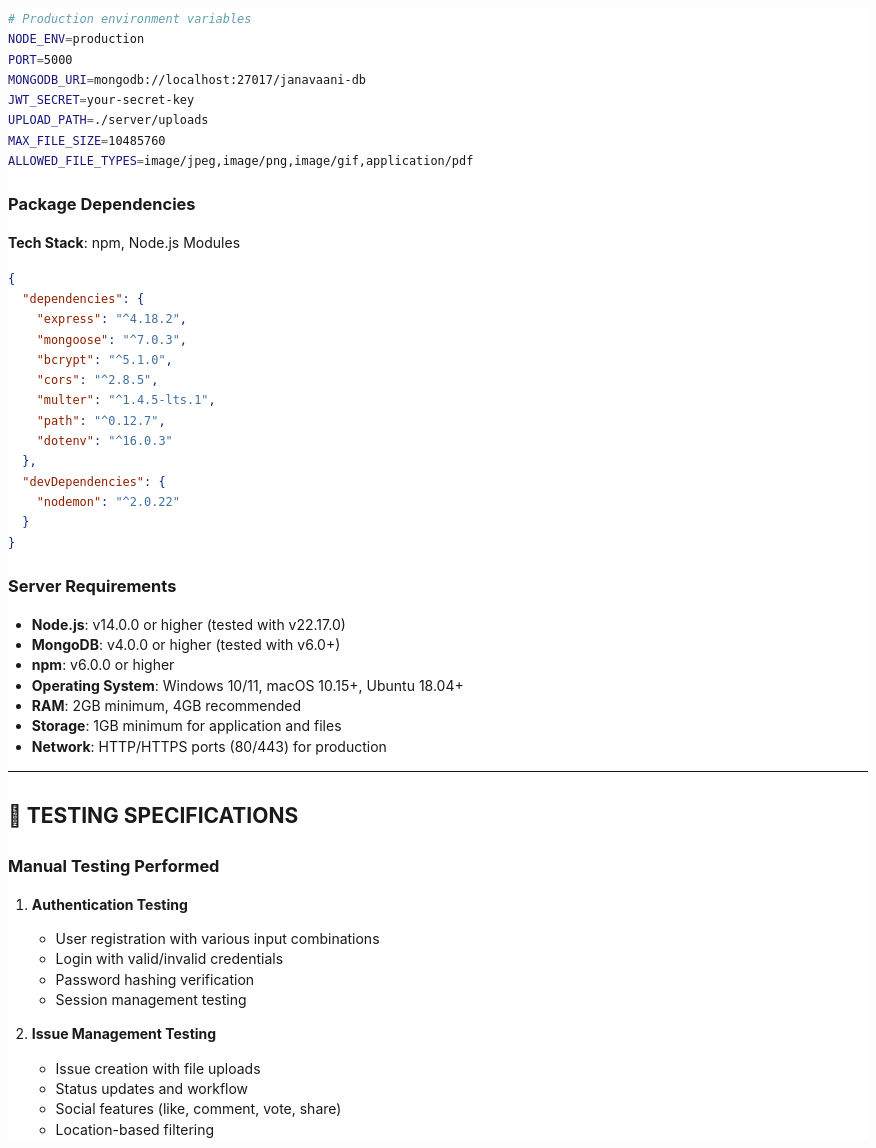 ```bash
# Production environment variables
NODE_ENV=production
PORT=5000
MONGODB_URI=mongodb://localhost:27017/janavaani-db
JWT_SECRET=your-secret-key
UPLOAD_PATH=./server/uploads
MAX_FILE_SIZE=10485760
ALLOWED_FILE_TYPES=image/jpeg,image/png,image/gif,application/pdf
```

### **Package Dependencies**
**Tech Stack**: npm, Node.js Modules

```json
{
  "dependencies": {
    "express": "^4.18.2",
    "mongoose": "^7.0.3",
    "bcrypt": "^5.1.0",
    "cors": "^2.8.5",
    "multer": "^1.4.5-lts.1",
    "path": "^0.12.7",
    "dotenv": "^16.0.3"
  },
  "devDependencies": {
    "nodemon": "^2.0.22"
  }
}
```

### **Server Requirements**
- **Node.js**: v14.0.0 or higher (tested with v22.17.0)
- **MongoDB**: v4.0.0 or higher (tested with v6.0+)
- **npm**: v6.0.0 or higher
- **Operating System**: Windows 10/11, macOS 10.15+, Ubuntu 18.04+
- **RAM**: 2GB minimum, 4GB recommended
- **Storage**: 1GB minimum for application and files
- **Network**: HTTP/HTTPS ports (80/443) for production

---

## 🧪 **TESTING SPECIFICATIONS**

### **Manual Testing Performed**
1. **Authentication Testing**
   - User registration with various input combinations
   - Login with valid/invalid credentials
   - Password hashing verification
   - Session management testing

2. **Issue Management Testing**
   - Issue creation with file uploads
   - Status updates and workflow
   - Social features (like, comment, vote, share)
   - Location-based filtering
